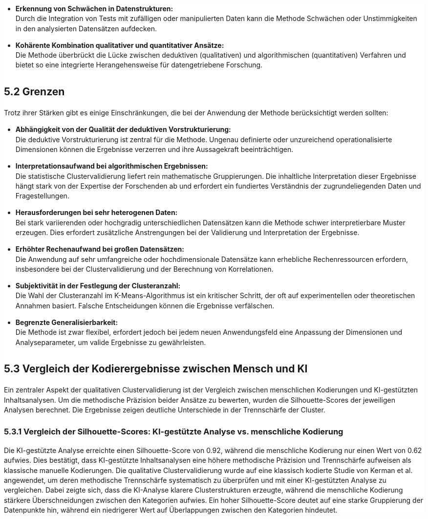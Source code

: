 - **Erkennung von Schwächen in Datenstrukturen:**  
  Durch die Integration von Tests mit zufälligen oder manipulierten Daten kann die Methode Schwächen oder Unstimmigkeiten in den analysierten Datensätzen aufdecken.

- **Kohärente Kombination qualitativer und quantitativer Ansätze:**  
  Die Methode überbrückt die Lücke zwischen deduktiven (qualitativen) und algorithmischen (quantitativen) Verfahren und bietet so eine integrierte Herangehensweise für datengetriebene Forschung.

## 5.2 Grenzen

Trotz ihrer Stärken gibt es einige Einschränkungen, die bei der Anwendung der Methode berücksichtigt werden sollten:

- **Abhängigkeit von der Qualität der deduktiven Vorstrukturierung:**  
  Die deduktive Vorstrukturierung ist zentral für die Methode. Ungenau definierte oder unzureichend operationalisierte Dimensionen können die Ergebnisse verzerren und ihre Aussagekraft beeinträchtigen.

- **Interpretationsaufwand bei algorithmischen Ergebnissen:**  
  Die statistische Clustervalidierung liefert rein mathematische Gruppierungen. Die inhaltliche Interpretation dieser Ergebnisse hängt stark von der Expertise der Forschenden ab und erfordert ein fundiertes Verständnis der zugrundeliegenden Daten und Fragestellungen.

- **Herausforderungen bei sehr heterogenen Daten:**  
  Bei stark variierenden oder hochgradig unterschiedlichen Datensätzen kann die Methode schwer interpretierbare Muster erzeugen. Dies erfordert zusätzliche Anstrengungen bei der Validierung und Interpretation der Ergebnisse.

- **Erhöhter Rechenaufwand bei großen Datensätzen:**  
  Die Anwendung auf sehr umfangreiche oder hochdimensionale Datensätze kann erhebliche Rechenressourcen erfordern, insbesondere bei der Clustervalidierung und der Berechnung von Korrelationen.

- **Subjektivität in der Festlegung der Clusteranzahl:**  
  Die Wahl der Clusteranzahl im K-Means-Algorithmus ist ein kritischer Schritt, der oft auf experimentellen oder theoretischen Annahmen basiert. Falsche Entscheidungen können die Ergebnisse verfälschen.

- **Begrenzte Generalisierbarkeit:**  
  Die Methode ist zwar flexibel, erfordert jedoch bei jedem neuen Anwendungsfeld eine Anpassung der Dimensionen und Analyseparameter, um valide Ergebnisse zu gewährleisten.

## 5.3 Vergleich der Kodierergebnisse zwischen Mensch und KI

Ein zentraler Aspekt der qualitativen Clustervalidierung ist der Vergleich zwischen menschlichen Kodierungen und KI-gestützten Inhaltsanalysen. Um die methodische Präzision beider Ansätze zu bewerten, wurden die Silhouette-Scores der jeweiligen Analysen berechnet. Die Ergebnisse zeigen deutliche Unterschiede in der Trennschärfe der Cluster.

### 5.3.1 Vergleich der Silhouette-Scores: KI-gestützte Analyse vs. menschliche Kodierung

Die KI-gestützte Analyse erreichte einen Silhouette-Score von 0.92, während die menschliche Kodierung nur einen Wert von 0.62 aufwies. Dies bestätigt, dass KI-gestützte Inhaltsanalysen eine höhere methodische Präzision und Trennschärfe aufweisen als klassische manuelle Kodierungen. Die qualitative Clustervalidierung wurde auf eine klassisch kodierte Studie von Kerman et al. angewendet, um deren methodische Trennschärfe systematisch zu überprüfen und mit einer KI-gestützten Analyse zu vergleichen. Dabei zeigte sich, dass die KI-Analyse klarere Clusterstrukturen erzeugte, während die menschliche Kodierung stärkere Überschneidungen zwischen den Kategorien aufwies. Ein hoher Silhouette-Score deutet auf eine starke Gruppierung der Datenpunkte hin, während ein niedrigerer Wert auf Überlappungen zwischen den Kategorien hindeutet.
